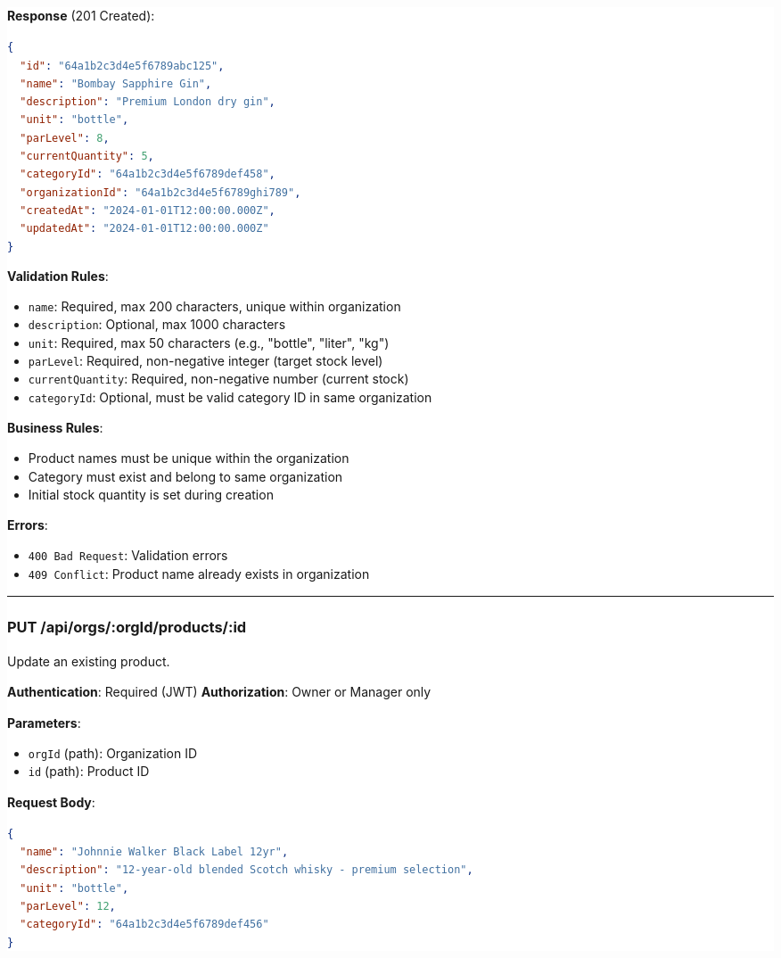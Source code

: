 **Response** (201 Created):
```json
{
  "id": "64a1b2c3d4e5f6789abc125",
  "name": "Bombay Sapphire Gin",
  "description": "Premium London dry gin",
  "unit": "bottle",
  "parLevel": 8,
  "currentQuantity": 5,
  "categoryId": "64a1b2c3d4e5f6789def458",
  "organizationId": "64a1b2c3d4e5f6789ghi789",
  "createdAt": "2024-01-01T12:00:00.000Z",
  "updatedAt": "2024-01-01T12:00:00.000Z"
}
```

**Validation Rules**:
- `name`: Required, max 200 characters, unique within organization
- `description`: Optional, max 1000 characters
- `unit`: Required, max 50 characters (e.g., "bottle", "liter", "kg")
- `parLevel`: Required, non-negative integer (target stock level)
- `currentQuantity`: Required, non-negative number (current stock)
- `categoryId`: Optional, must be valid category ID in same organization

**Business Rules**:
- Product names must be unique within the organization
- Category must exist and belong to same organization
- Initial stock quantity is set during creation

**Errors**:
- `400 Bad Request`: Validation errors
- `409 Conflict`: Product name already exists in organization

---

### PUT /api/orgs/:orgId/products/:id
Update an existing product.

**Authentication**: Required (JWT)
**Authorization**: Owner or Manager only

**Parameters**:
- `orgId` (path): Organization ID
- `id` (path): Product ID

**Request Body**:
```json
{
  "name": "Johnnie Walker Black Label 12yr",
  "description": "12-year-old blended Scotch whisky - premium selection",
  "unit": "bottle",
  "parLevel": 12,
  "categoryId": "64a1b2c3d4e5f6789def456"
}
```
